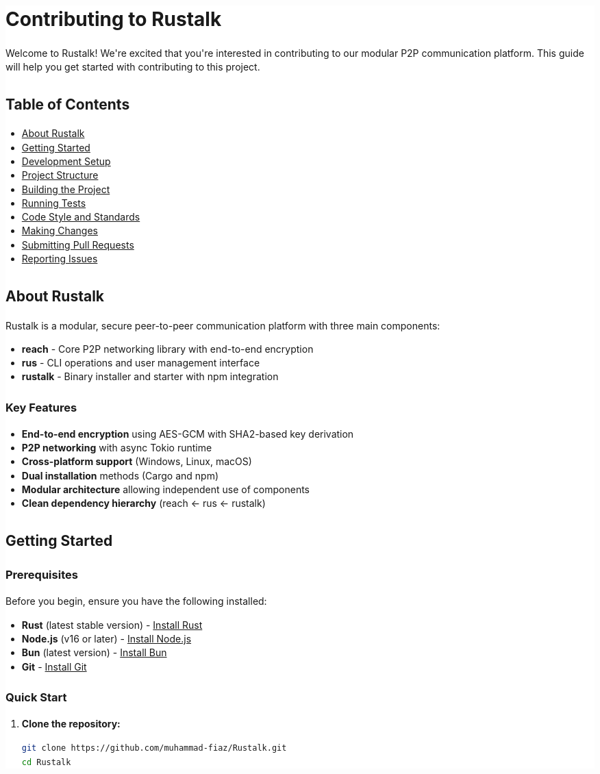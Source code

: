 # Contributing to Rustalk

Welcome to Rustalk! We're excited that you're interested in contributing to our modular P2P communication platform. This guide will help you get started with contributing to this project.

## Table of Contents

- [About Rustalk](#about-rustalk)
- [Getting Started](#getting-started)
- [Development Setup](#development-setup)
- [Project Structure](#project-structure)
- [Building the Project](#building-the-project)
- [Running Tests](#running-tests)
- [Code Style and Standards](#code-style-and-standards)
- [Making Changes](#making-changes)
- [Submitting Pull Requests](#submitting-pull-requests)
- [Reporting Issues](#reporting-issues)

## About Rustalk

Rustalk is a modular, secure peer-to-peer communication platform with three main components:

- **reach** - Core P2P networking library with end-to-end encryption
- **rus** - CLI operations and user management interface  
- **rustalk** - Binary installer and starter with npm integration

### Key Features

- **End-to-end encryption** using AES-GCM with SHA2-based key derivation
- **P2P networking** with async Tokio runtime
- **Cross-platform support** (Windows, Linux, macOS)
- **Dual installation** methods (Cargo and npm)
- **Modular architecture** allowing independent use of components
- **Clean dependency hierarchy** (reach ← rus ← rustalk)

## Getting Started

### Prerequisites

Before you begin, ensure you have the following installed:

- **Rust** (latest stable version) - [Install Rust](https://rustup.rs/)
- **Node.js** (v16 or later) - [Install Node.js](https://nodejs.org/)
- **Bun** (latest version) - [Install Bun](https://bun.sh/)
- **Git** - [Install Git](https://git-scm.com/)

### Quick Start

1. **Clone the repository:**
   ```bash
   git clone https://github.com/muhammad-fiaz/Rustalk.git
   cd Rustalk
   ```

